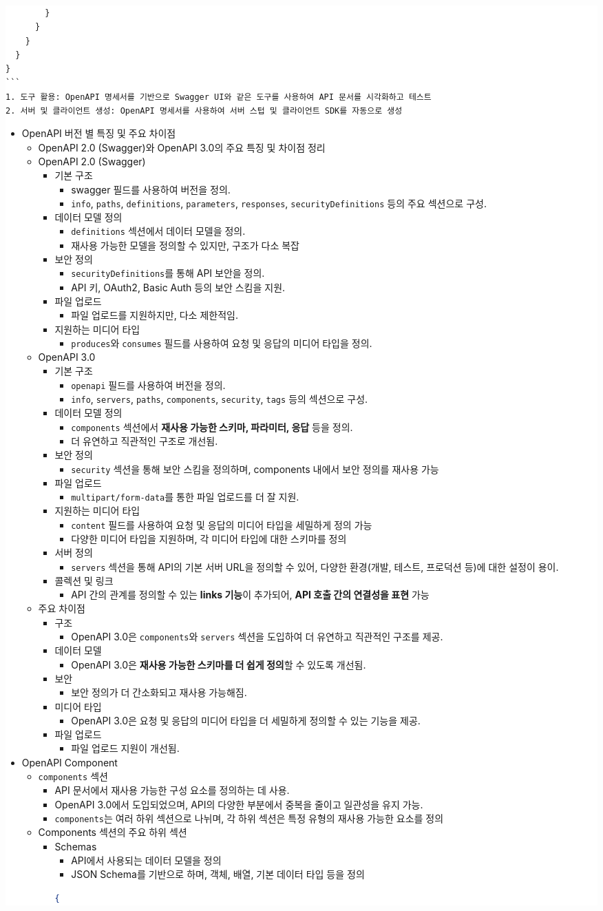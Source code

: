             }
          }
        }
      }
    }
    ```
    1. 도구 활용: OpenAPI 명세서를 기반으로 Swagger UI와 같은 도구를 사용하여 API 문서를 시각화하고 테스트
    2. 서버 및 클라이언트 생성: OpenAPI 명세서를 사용하여 서버 스텁 및 클라이언트 SDK를 자동으로 생성
- OpenAPI 버전 별 특징 및 주요 차이점
  - OpenAPI 2.0 (Swagger)와 OpenAPI 3.0의 주요 특징 및 차이점 정리
  - OpenAPI 2.0 (Swagger)
    - 기본 구조
      - swagger 필드를 사용하여 버전을 정의.
      - `info`, `paths`, `definitions`, `parameters`, `responses`, `securityDefinitions` 등의 주요 섹션으로 구성.
    - 데이터 모델 정의
      - `definitions` 섹션에서 데이터 모델을 정의.
      - 재사용 가능한 모델을 정의할 수 있지만, 구조가 다소 복잡
    - 보안 정의
      - `securityDefinitions`를 통해 API 보안을 정의.
      - API 키, OAuth2, Basic Auth 등의 보안 스킴을 지원.
    - 파일 업로드
      - 파일 업로드를 지원하지만, 다소 제한적임.
    - 지원하는 미디어 타입
      - `produces`와 `consumes` 필드를 사용하여 요청 및 응답의 미디어 타입을 정의.
  - OpenAPI 3.0
    - 기본 구조
      - `openapi` 필드를 사용하여 버전을 정의.
      - `info`, `servers`, `paths`, `components`, `security`, `tags` 등의 섹션으로 구성.
    - 데이터 모델 정의
      - `components` 섹션에서 **재사용 가능한 스키마, 파라미터, 응답** 등을 정의.
      - 더 유연하고 직관적인 구조로 개선됨.
    - 보안 정의
      - `security` 섹션을 통해 보안 스킴을 정의하며, components 내에서 보안 정의를 재사용 가능
    - 파일 업로드
      - `multipart/form-data`를 통한 파일 업로드를 더 잘 지원.
    - 지원하는 미디어 타입
      - `content` 필드를 사용하여 요청 및 응답의 미디어 타입을 세밀하게 정의 가능
      - 다양한 미디어 타입을 지원하며, 각 미디어 타입에 대한 스키마를 정의
    - 서버 정의
      - `servers` 섹션을 통해 API의 기본 서버 URL을 정의할 수 있어, 다양한 환경(개발, 테스트, 프로덕션 등)에 대한 설정이 용이.
    - 콜렉션 및 링크
      - API 간의 관계를 정의할 수 있는 **links 기능**이 추가되어, **API 호출 간의 연결성을 표현** 가능
  - 주요 차이점
    - 구조
      - OpenAPI 3.0은 `components`와 `servers` 섹션을 도입하여 더 유연하고 직관적인 구조를 제공.
    - 데이터 모델
      - OpenAPI 3.0은 **재사용 가능한 스키마를 더 쉽게 정의**할 수 있도록 개선됨.
    - 보안
      - 보안 정의가 더 간소화되고 재사용 가능해짐.
    - 미디어 타입
      - OpenAPI 3.0은 요청 및 응답의 미디어 타입을 더 세밀하게 정의할 수 있는 기능을 제공.
    - 파일 업로드
      - 파일 업로드 지원이 개선됨.
- OpenAPI Component
  - `components` 섹션
    - API 문서에서 재사용 가능한 구성 요소를 정의하는 데 사용.
    - OpenAPI 3.0에서 도입되었으며, API의 다양한 부분에서 중복을 줄이고 일관성을 유지 가능.
    - `components`는 여러 하위 섹션으로 나뉘며, 각 하위 섹션은 특정 유형의 재사용 가능한 요소를 정의
  - Components 섹션의 주요 하위 섹션
    - Schemas
      - API에서 사용되는 데이터 모델을 정의
      - JSON Schema를 기반으로 하며, 객체, 배열, 기본 데이터 타입 등을 정의
      ```json
      {